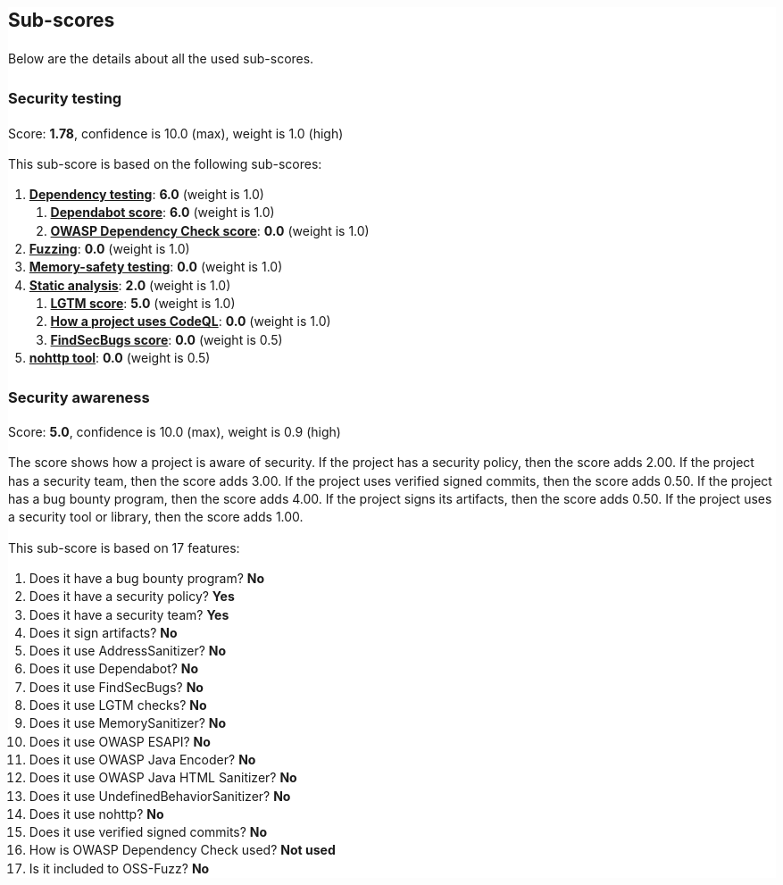 
## Sub-scores

Below are the details about all the used sub-scores.

### Security testing

Score: **1.78**, confidence is 10.0 (max), weight is 1.0 (high)





This sub-score is based on the following sub-scores:

1.  **[Dependency testing](#dependency-testing)**: **6.0** (weight is 1.0)
    1.  **[Dependabot score](#dependabot-score)**: **6.0** (weight is 1.0)
    1.  **[OWASP Dependency Check score](#owasp-dependency-check-score)**: **0.0** (weight is 1.0)
1.  **[Fuzzing](#fuzzing)**: **0.0** (weight is 1.0)
1.  **[Memory-safety testing](#memory-safety-testing)**: **0.0** (weight is 1.0)
1.  **[Static analysis](#static-analysis)**: **2.0** (weight is 1.0)
    1.  **[LGTM score](#lgtm-score)**: **5.0** (weight is 1.0)
    1.  **[How a project uses CodeQL](#how-a-project-uses-codeql)**: **0.0** (weight is 1.0)
    1.  **[FindSecBugs score](#findsecbugs-score)**: **0.0** (weight is 0.5)
1.  **[nohttp tool](#nohttp-tool)**: **0.0** (weight is 0.5)


### Security awareness

Score: **5.0**, confidence is 10.0 (max), weight is 0.9 (high)

The score shows how a project is aware of security. If the project has a security policy, then the score adds 2.00. If the project has a security team, then the score adds 3.00. If the project uses verified signed commits, then the score adds 0.50. If the project has a bug bounty program, then the score adds 4.00. If the project signs its artifacts, then the score adds 0.50. If the project uses a security tool or library, then the score adds 1.00.



This sub-score is based on 17 features:

1.  Does it have a bug bounty program? **No**
1.  Does it have a security policy? **Yes**
1.  Does it have a security team? **Yes**
1.  Does it sign artifacts? **No**
1.  Does it use AddressSanitizer? **No**
1.  Does it use Dependabot? **No**
1.  Does it use FindSecBugs? **No**
1.  Does it use LGTM checks? **No**
1.  Does it use MemorySanitizer? **No**
1.  Does it use OWASP ESAPI? **No**
1.  Does it use OWASP Java Encoder? **No**
1.  Does it use OWASP Java HTML Sanitizer? **No**
1.  Does it use UndefinedBehaviorSanitizer? **No**
1.  Does it use nohttp? **No**
1.  Does it use verified signed commits? **No**
1.  How is OWASP Dependency Check used? **Not used**
1.  Is it included to OSS-Fuzz? **No**
